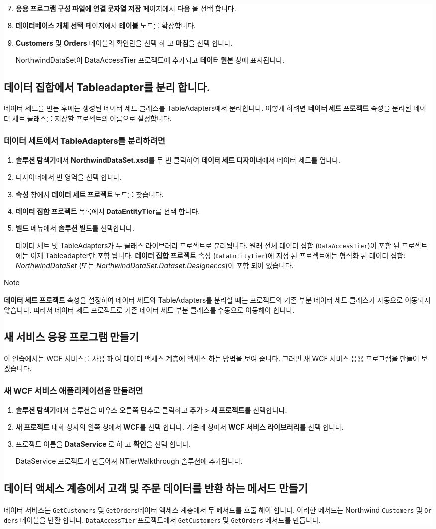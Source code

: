 7. **응용 프로그램 구성 파일에 연결 문자열 저장** 페이지에서 **다음** 을 선택 합니다.

8. **데이터베이스 개체 선택** 페이지에서 **테이블** 노드를 확장합니다.

9. **Customers** 및 **Orders** 테이블의 확인란을 선택 하 고 **마침**을 선택 합니다.

     NorthwindDataSet이 DataAccessTier 프로젝트에 추가되고 **데이터 원본** 창에 표시됩니다.

## <a name="separate-the-tableadapters-from-the-dataset"></a>데이터 집합에서 Tableadapter를 분리 합니다.
데이터 세트을 만든 후에는 생성된 데이터 세트 클래스를 TableAdapters에서 분리합니다. 이렇게 하려면 **데이터 세트 프로젝트** 속성을 분리된 데이터 세트 클래스를 저장할 프로젝트의 이름으로 설정합니다.

### <a name="to-separate-the-tableadapters-from-the-dataset"></a>데이터 세트에서 TableAdapters를 분리하려면

1. **솔루션 탐색기**에서 **NorthwindDataSet.xsd**를 두 번 클릭하여 **데이터 세트 디자이너**에서 데이터 세트를 엽니다.

2. 디자이너에서 빈 영역을 선택 합니다.

3. **속성** 창에서 **데이터 세트 프로젝트** 노드를 찾습니다.

4. **데이터 집합 프로젝트** 목록에서 **DataEntityTier**를 선택 합니다.

5. **빌드** 메뉴에서 **솔루션 빌드**를 선택합니다.

   데이터 세트 및 TableAdapters가 두 클래스 라이브러리 프로젝트로 분리됩니다. 원래 전체 데이터 집합 (`DataAccessTier`)이 포함 된 프로젝트에는 이제 Tableadapter만 포함 됩니다. **데이터 집합 프로젝트** 속성 (`DataEntityTier`)에 지정 된 프로젝트에는 형식화 된 데이터 집합: *NorthwindDataSet* (또는 *NorthwindDataSet.Dataset.Designer.cs*)이 포함 되어 있습니다.

> [!NOTE]
> **데이터 세트 프로젝트** 속성을 설정하여 데이터 세트와 TableAdapters를 분리할 때는 프로젝트의 기존 부분 데이터 세트 클래스가 자동으로 이동되지 않습니다. 따라서 데이터 세트 프로젝트로 기존 데이터 세트 부분 클래스를 수동으로 이동해야 합니다.

## <a name="create-a-new-service-application"></a>새 서비스 응용 프로그램 만들기
이 연습에서는 WCF 서비스를 사용 하 여 데이터 액세스 계층에 액세스 하는 방법을 보여 줍니다. 그러면 새 WCF 서비스 응용 프로그램을 만들어 보겠습니다.

### <a name="to-create-a-new-wcf-service-application"></a>새 WCF 서비스 애플리케이션을 만들려면

1. **솔루션 탐색기**에서 솔루션을 마우스 오른쪽 단추로 클릭하고 **추가** > **새 프로젝트**를 선택합니다.

2. **새 프로젝트** 대화 상자의 왼쪽 창에서 **WCF**를 선택 합니다. 가운데 창에서 **WCF 서비스 라이브러리**를 선택 합니다.

3. 프로젝트 이름을 **DataService** 로 하 고 **확인**을 선택 합니다.

     DataService 프로젝트가 만들어져 NTierWalkthrough 솔루션에 추가됩니다.

## <a name="create-methods-in-the-data-access-tier-to-return-the-customers-and-orders-data"></a>데이터 액세스 계층에서 고객 및 주문 데이터를 반환 하는 메서드 만들기
데이터 서비스는 `GetCustomers` 및 `GetOrders`데이터 액세스 계층에서 두 메서드를 호출 해야 합니다. 이러한 메서드는 Northwind `Customers` 및 `Orders` 테이블을 반환 합니다. `DataAccessTier` 프로젝트에서 `GetCustomers` 및 `GetOrders` 메서드를 만듭니다.
